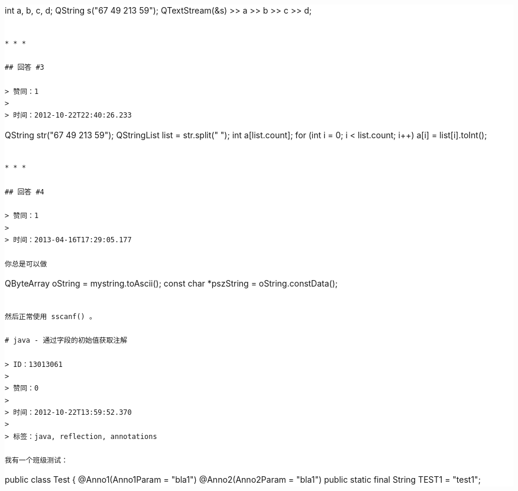 ```

```
int a, b, c, d;
QString s("67 49 213 59");
QTextStream(&s) >> a >> b >> c >> d; 
```

* * *

## 回答 #3

> 赞同：1
> 
> 时间：2012-10-22T22:40:26.233

```
QString str("67 49 213 59");
QStringList list = str.split(" ");
int a[list.count];
for (int i = 0; i < list.count; i++)
   a[i] = list[i].toInt(); 
```

* * *

## 回答 #4

> 赞同：1
> 
> 时间：2013-04-16T17:29:05.177

你总是可以做

```
QByteArray oString = mystring.toAscii();
const char *pszString = oString.constData(); 
```

然后正常使用 sscanf() 。

# java - 通过字段的初始值获取注解

> ID：13013061
> 
> 赞同：0
> 
> 时间：2012-10-22T13:59:52.370
> 
> 标签：java, reflection, annotations

我有一个班级测试：

```
public class Test 
{
    @Anno1(Anno1Param = "bla1")
    @Anno2(Anno2Param = "bla1")
    public static final String TEST1 = "test1";
